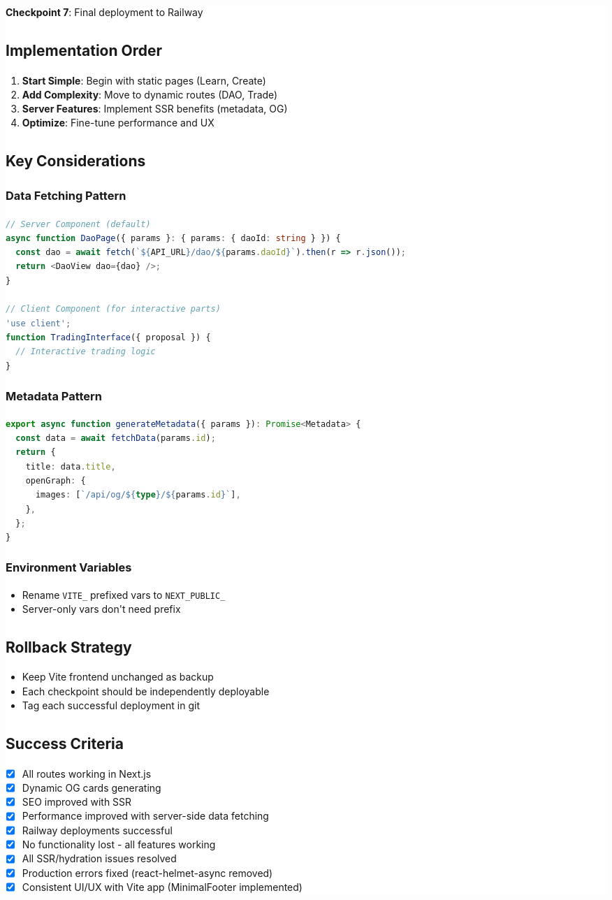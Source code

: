 **Checkpoint 7**: Final deployment to Railway

## Implementation Order

1. **Start Simple**: Begin with static pages (Learn, Create)
2. **Add Complexity**: Move to dynamic routes (DAO, Trade)
3. **Server Features**: Implement SSR benefits (metadata, OG)
4. **Optimize**: Fine-tune performance and UX

## Key Considerations

### Data Fetching Pattern
```typescript
// Server Component (default)
async function DaoPage({ params }: { params: { daoId: string } }) {
  const dao = await fetch(`${API_URL}/dao/${params.daoId}`).then(r => r.json());
  return <DaoView dao={dao} />;
}

// Client Component (for interactive parts)
'use client';
function TradingInterface({ proposal }) {
  // Interactive trading logic
}
```

### Metadata Pattern
```typescript
export async function generateMetadata({ params }): Promise<Metadata> {
  const data = await fetchData(params.id);
  return {
    title: data.title,
    openGraph: {
      images: [`/api/og/${type}/${params.id}`],
    },
  };
}
```

### Environment Variables
- Rename `VITE_` prefixed vars to `NEXT_PUBLIC_`
- Server-only vars don't need prefix

## Rollback Strategy
- Keep Vite frontend unchanged as backup
- Each checkpoint should be independently deployable
- Tag each successful deployment in git

## Success Criteria
- [x] All routes working in Next.js
- [x] Dynamic OG cards generating
- [x] SEO improved with SSR
- [x] Performance improved with server-side data fetching
- [x] Railway deployments successful
- [x] No functionality lost - all features working
- [x] All SSR/hydration issues resolved
- [x] Production errors fixed (react-helmet-async removed)
- [x] Consistent UI/UX with Vite app (MinimalFooter implemented)